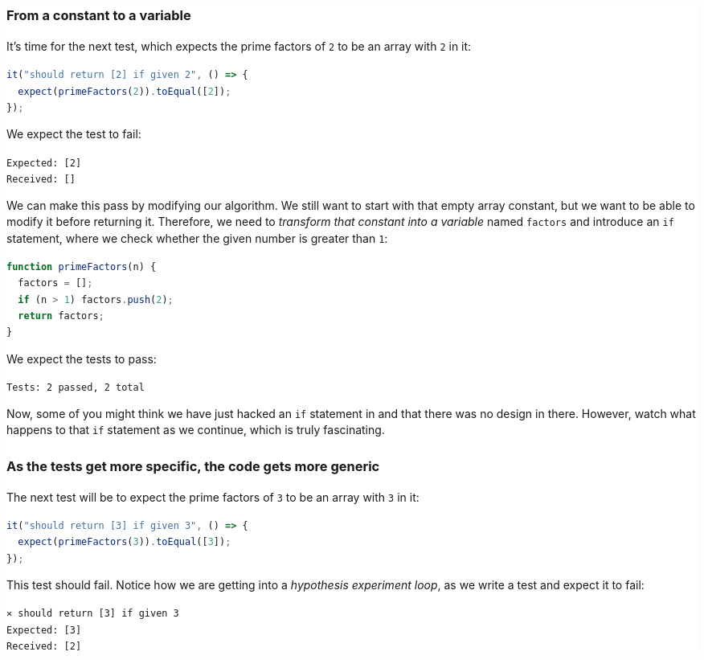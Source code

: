 ### From a constant to a variable

It’s time for the next test, which expects the prime factors of `2` to be an array with `2` in it:

```javascript
it("should return [2] if given 2", () => {
  expect(primeFactors(2)).toEqual([2]);
});
```

We expect the test to fail:

```shell
Expected: [2]
Received: []
```

We can make this pass by modifying our algorithm. We still want to start with that empty array constant, but we want to be able to modify it before returning it. Therefore, we need to _transform that constant into a variable_ named `factors` and introduce an `if` statement, where we check whether the given number is greater than `1`:

```javascript
function primeFactors(n) {
  factors = [];
  if (n > 1) factors.push(2);
  return factors;
}
```

We expect the tests to pass:

```shell
Tests: 2 passed, 2 total
```

Now, some of you might think we have just hacked an `if` statement in and that there was no design in there. However, watch what happens to that `if` statement as we continue, which is truly fascinating.

### As the tests get more specific, the code gets more generic

The next test will be to expect the prime factors of `3` to be an array with `3` in it:

```javascript
it("should return [3] if given 3", () => {
  expect(primeFactors(3)).toEqual([3]);
});
```

This test should fail. Notice how we are getting into a _hypothesis experiment loop_, as we write a test and expect it to fail:

```shell
✕ should return [3] if given 3
Expected: [3]
Received: [2]
```
